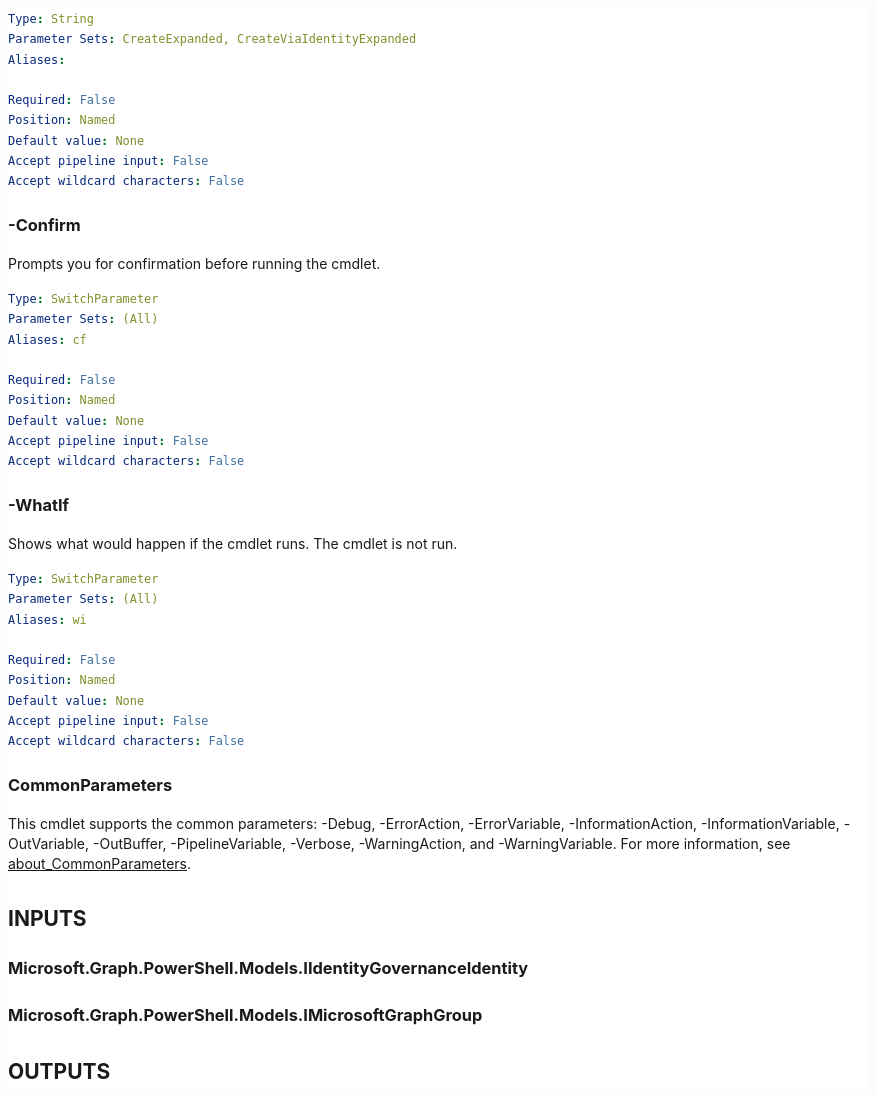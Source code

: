 ```yaml
Type: String
Parameter Sets: CreateExpanded, CreateViaIdentityExpanded
Aliases:

Required: False
Position: Named
Default value: None
Accept pipeline input: False
Accept wildcard characters: False
```

### -Confirm
Prompts you for confirmation before running the cmdlet.

```yaml
Type: SwitchParameter
Parameter Sets: (All)
Aliases: cf

Required: False
Position: Named
Default value: None
Accept pipeline input: False
Accept wildcard characters: False
```

### -WhatIf
Shows what would happen if the cmdlet runs.
The cmdlet is not run.

```yaml
Type: SwitchParameter
Parameter Sets: (All)
Aliases: wi

Required: False
Position: Named
Default value: None
Accept pipeline input: False
Accept wildcard characters: False
```

### CommonParameters
This cmdlet supports the common parameters: -Debug, -ErrorAction, -ErrorVariable, -InformationAction, -InformationVariable, -OutVariable, -OutBuffer, -PipelineVariable, -Verbose, -WarningAction, and -WarningVariable. For more information, see [about_CommonParameters](http://go.microsoft.com/fwlink/?LinkID=113216).

## INPUTS

### Microsoft.Graph.PowerShell.Models.IIdentityGovernanceIdentity
### Microsoft.Graph.PowerShell.Models.IMicrosoftGraphGroup
## OUTPUTS
